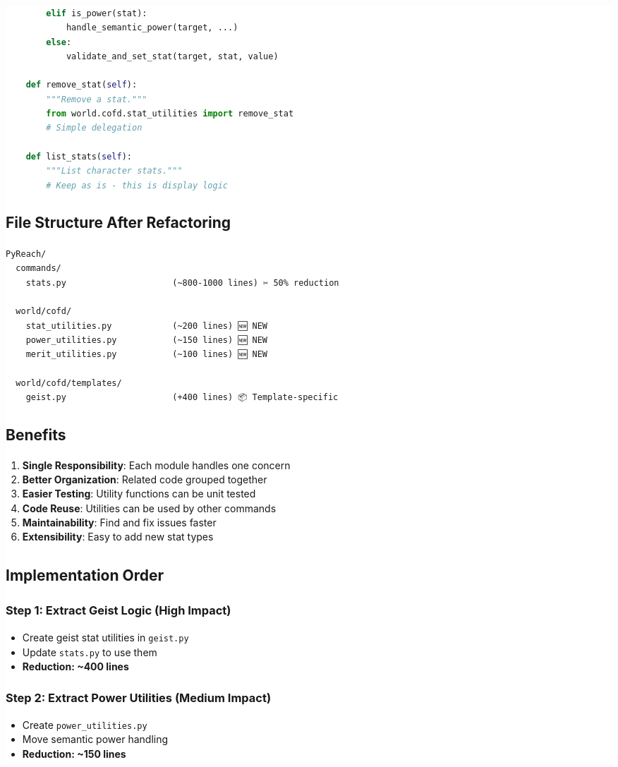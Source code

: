 ```python
        elif is_power(stat):
            handle_semantic_power(target, ...)
        else:
            validate_and_set_stat(target, stat, value)
    
    def remove_stat(self):
        """Remove a stat."""
        from world.cofd.stat_utilities import remove_stat
        # Simple delegation
        
    def list_stats(self):
        """List character stats."""
        # Keep as is - this is display logic
```

## File Structure After Refactoring

```
PyReach/
  commands/
    stats.py                     (~800-1000 lines) ✂️ 50% reduction
    
  world/cofd/
    stat_utilities.py            (~200 lines) 🆕 NEW
    power_utilities.py           (~150 lines) 🆕 NEW
    merit_utilities.py           (~100 lines) 🆕 NEW
    
  world/cofd/templates/
    geist.py                     (+400 lines) 📦 Template-specific
```

## Benefits

1. **Single Responsibility**: Each module handles one concern
2. **Better Organization**: Related code grouped together
3. **Easier Testing**: Utility functions can be unit tested
4. **Code Reuse**: Utilities can be used by other commands
5. **Maintainability**: Find and fix issues faster
6. **Extensibility**: Easy to add new stat types

## Implementation Order

### Step 1: Extract Geist Logic (High Impact)
- Create geist stat utilities in `geist.py`
- Update `stats.py` to use them
- **Reduction: ~400 lines**

### Step 2: Extract Power Utilities (Medium Impact)
- Create `power_utilities.py`
- Move semantic power handling
- **Reduction: ~150 lines**
